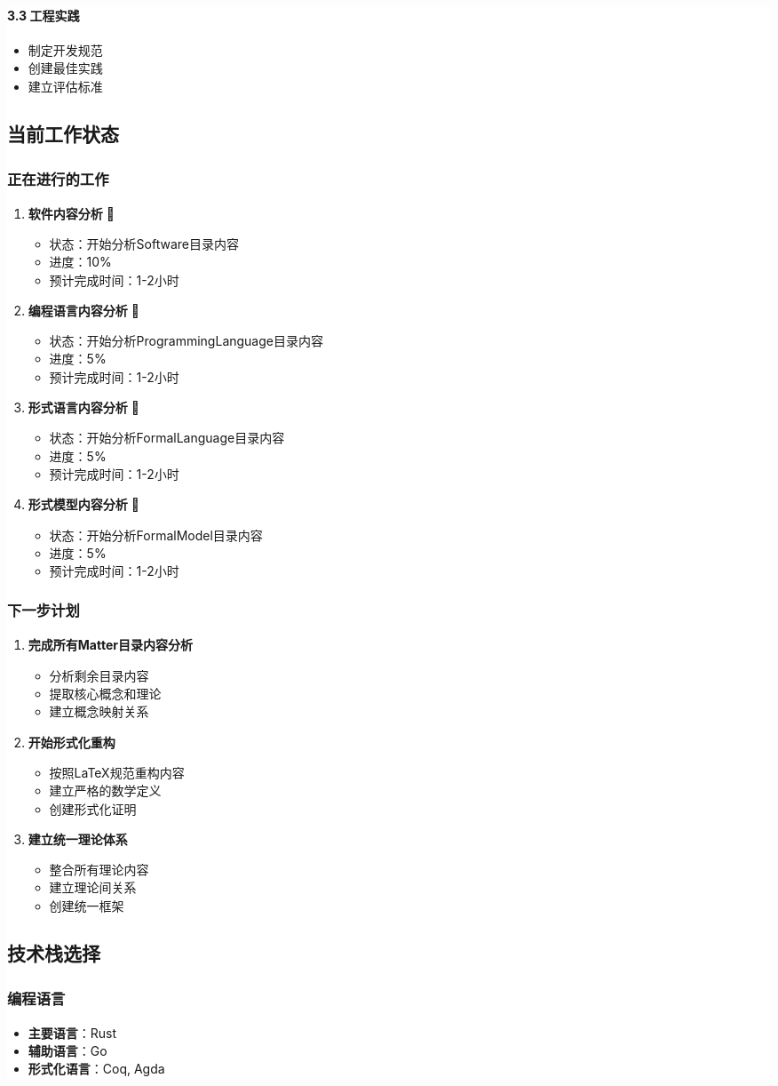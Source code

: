 #### 3.3 工程实践

- 制定开发规范
- 创建最佳实践
- 建立评估标准

## 当前工作状态

### 正在进行的工作

1. **软件内容分析** 🔄
   - 状态：开始分析Software目录内容
   - 进度：10%
   - 预计完成时间：1-2小时

2. **编程语言内容分析** 🔄
   - 状态：开始分析ProgrammingLanguage目录内容
   - 进度：5%
   - 预计完成时间：1-2小时

3. **形式语言内容分析** 🔄
   - 状态：开始分析FormalLanguage目录内容
   - 进度：5%
   - 预计完成时间：1-2小时

4. **形式模型内容分析** 🔄
   - 状态：开始分析FormalModel目录内容
   - 进度：5%
   - 预计完成时间：1-2小时

### 下一步计划

1. **完成所有Matter目录内容分析**
   - 分析剩余目录内容
   - 提取核心概念和理论
   - 建立概念映射关系

2. **开始形式化重构**
   - 按照LaTeX规范重构内容
   - 建立严格的数学定义
   - 创建形式化证明

3. **建立统一理论体系**
   - 整合所有理论内容
   - 建立理论间关系
   - 创建统一框架

## 技术栈选择

### 编程语言

- **主要语言**：Rust
- **辅助语言**：Go
- **形式化语言**：Coq, Agda
